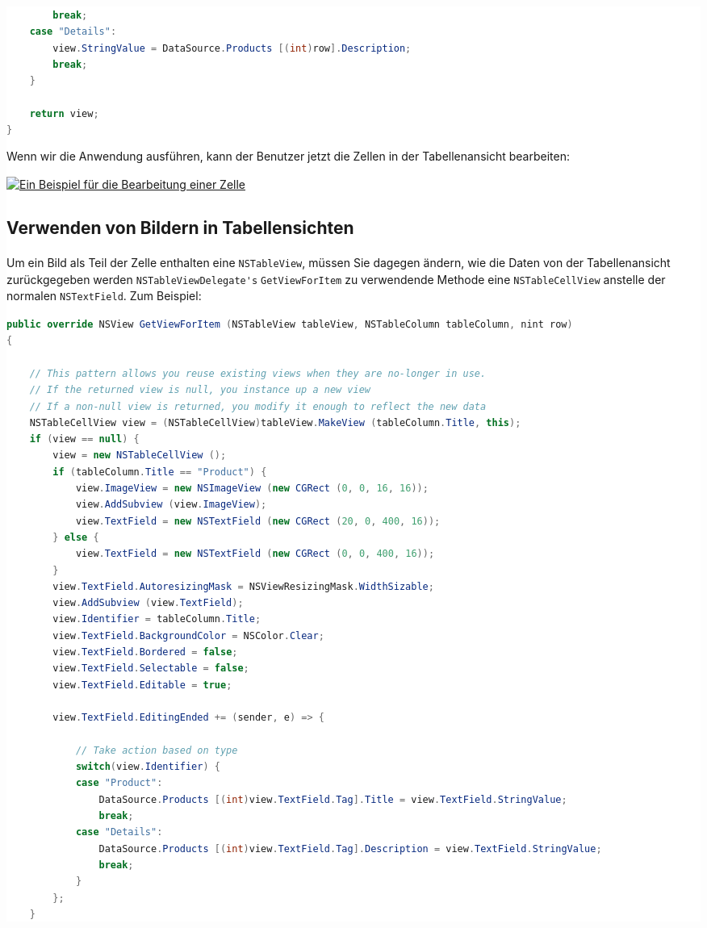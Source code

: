 ```csharp
        break;
    case "Details":
        view.StringValue = DataSource.Products [(int)row].Description;
        break;
    }

    return view;
}
```

Wenn wir die Anwendung ausführen, kann der Benutzer jetzt die Zellen in der Tabellenansicht bearbeiten:

[![](table-view-images/editing01.png "Ein Beispiel für die Bearbeitung einer Zelle")](table-view-images/editing01.png#lightbox)

<a name="Using_Images_in_Table_Views" />

## <a name="using-images-in-table-views"></a>Verwenden von Bildern in Tabellensichten

Um ein Bild als Teil der Zelle enthalten eine `NSTableView`, müssen Sie dagegen ändern, wie die Daten von der Tabellenansicht zurückgegeben werden `NSTableViewDelegate's` `GetViewForItem` zu verwendende Methode eine `NSTableCellView` anstelle der normalen `NSTextField`. Zum Beispiel:

```csharp
public override NSView GetViewForItem (NSTableView tableView, NSTableColumn tableColumn, nint row)
{

    // This pattern allows you reuse existing views when they are no-longer in use.
    // If the returned view is null, you instance up a new view
    // If a non-null view is returned, you modify it enough to reflect the new data
    NSTableCellView view = (NSTableCellView)tableView.MakeView (tableColumn.Title, this);
    if (view == null) {
        view = new NSTableCellView ();
        if (tableColumn.Title == "Product") {
            view.ImageView = new NSImageView (new CGRect (0, 0, 16, 16));
            view.AddSubview (view.ImageView);
            view.TextField = new NSTextField (new CGRect (20, 0, 400, 16));
        } else {
            view.TextField = new NSTextField (new CGRect (0, 0, 400, 16));
        }
        view.TextField.AutoresizingMask = NSViewResizingMask.WidthSizable;
        view.AddSubview (view.TextField);
        view.Identifier = tableColumn.Title;
        view.TextField.BackgroundColor = NSColor.Clear;
        view.TextField.Bordered = false;
        view.TextField.Selectable = false;
        view.TextField.Editable = true;

        view.TextField.EditingEnded += (sender, e) => {

            // Take action based on type
            switch(view.Identifier) {
            case "Product":
                DataSource.Products [(int)view.TextField.Tag].Title = view.TextField.StringValue;
                break;
            case "Details":
                DataSource.Products [(int)view.TextField.Tag].Description = view.TextField.StringValue;
                break; 
            }
        };
    }

```